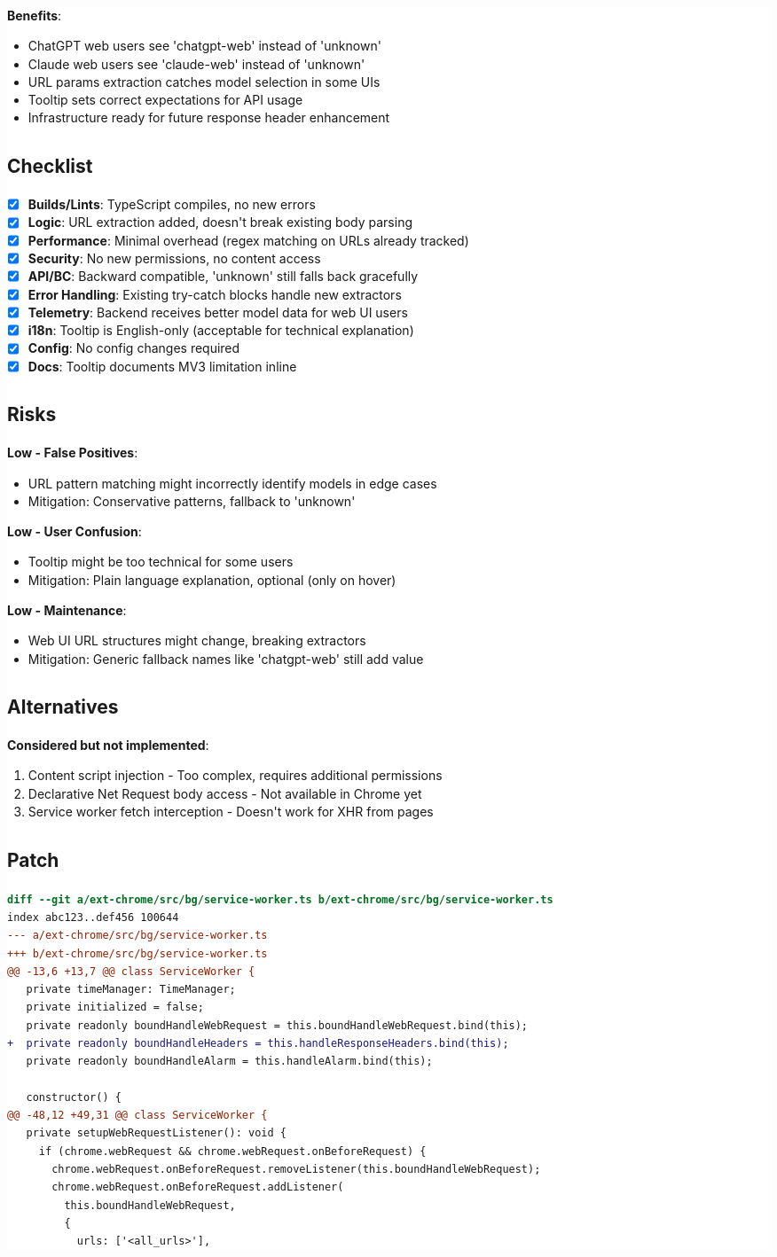 **Benefits**:
- ChatGPT web users see 'chatgpt-web' instead of 'unknown'
- Claude web users see 'claude-web' instead of 'unknown'
- URL params extraction catches model selection in some UIs
- Tooltip sets correct expectations for API usage
- Infrastructure ready for future response header enhancement

## Checklist

- [x] **Builds/Lints**: TypeScript compiles, no new errors
- [x] **Logic**: URL extraction added, doesn't break existing body parsing
- [x] **Performance**: Minimal overhead (regex matching on URLs already tracked)
- [x] **Security**: No new permissions, no content access
- [x] **API/BC**: Backward compatible, 'unknown' still falls back gracefully
- [x] **Error Handling**: Existing try-catch blocks handle new extractors
- [x] **Telemetry**: Backend receives better model data for web UI users
- [x] **i18n**: Tooltip is English-only (acceptable for technical explanation)
- [x] **Config**: No config changes required
- [x] **Docs**: Tooltip documents MV3 limitation inline

## Risks

**Low - False Positives**:
- URL pattern matching might incorrectly identify models in edge cases
- Mitigation: Conservative patterns, fallback to 'unknown'

**Low - User Confusion**:
- Tooltip might be too technical for some users
- Mitigation: Plain language explanation, optional (only on hover)

**Low - Maintenance**:
- Web UI URL structures might change, breaking extractors
- Mitigation: Generic fallback names like 'chatgpt-web' still add value

## Alternatives

**Considered but not implemented**:
1. Content script injection - Too complex, requires additional permissions
2. Declarative Net Request body access - Not available in Chrome yet
3. Service worker fetch interception - Doesn't work for XHR from pages

## Patch

```diff
diff --git a/ext-chrome/src/bg/service-worker.ts b/ext-chrome/src/bg/service-worker.ts
index abc123..def456 100644
--- a/ext-chrome/src/bg/service-worker.ts
+++ b/ext-chrome/src/bg/service-worker.ts
@@ -13,6 +13,7 @@ class ServiceWorker {
   private timeManager: TimeManager;
   private initialized = false;
   private readonly boundHandleWebRequest = this.boundHandleWebRequest.bind(this);
+  private readonly boundHandleHeaders = this.handleResponseHeaders.bind(this);
   private readonly boundHandleAlarm = this.handleAlarm.bind(this);

   constructor() {
@@ -48,12 +49,31 @@ class ServiceWorker {
   private setupWebRequestListener(): void {
     if (chrome.webRequest && chrome.webRequest.onBeforeRequest) {
       chrome.webRequest.onBeforeRequest.removeListener(this.boundHandleWebRequest);
       chrome.webRequest.onBeforeRequest.addListener(
         this.boundHandleWebRequest,
         {
           urls: ['<all_urls>'],
```